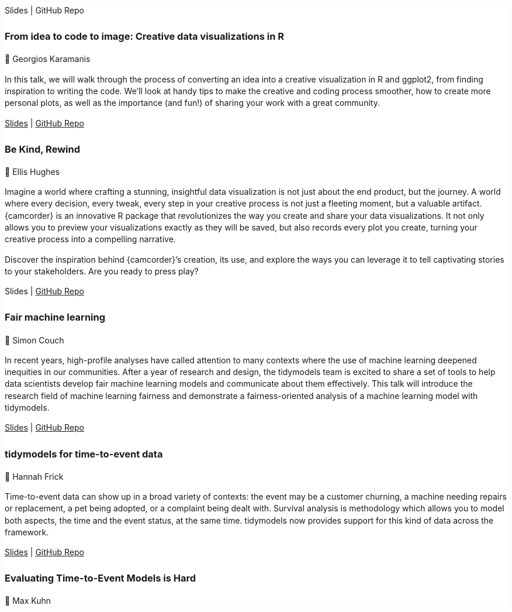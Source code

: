 Slides | GitHub Repo

### From idea to code to image: Creative data visualizations in R
💬 Georgios Karamanis

In this talk, we will walk through the process of converting an idea into a creative visualization in R and ggplot2, from finding inspiration to writing the code. We’ll look at handy tips to make the creative and coding process smoother, how to create more personal plots, as well as the importance (and fun!) of sharing your work with a great community.

[Slides](https://github.com/gkaramanis/posit_conf_2024/blob/main/From%20idea%20to%20code%20to%20image%20-%20creative%20data%20visualizations%20in%20R%20-%20Georgios%20Karamanis.pdf) | [GitHub Repo](https://github.com/gkaramanis/posit_conf_2024)

### Be Kind, Rewind
💬 Ellis Hughes

Imagine a world where crafting a stunning, insightful data visualization is not just about the end product, but the journey. A world where every decision, every tweak, every step in your creative process is not just a fleeting moment, but a valuable artifact. {camcorder} is an innovative R package that revolutionizes the way you create and share your data visualizations. It not only allows you to preview your visualizations exactly as they will be saved, but also records every plot you create, turning your creative process into a compelling narrative.

Discover the inspiration behind {camcorder}’s creation, its use, and explore the ways you can leverage it to tell captivating stories to your stakeholders. Are you ready to press play?

Slides | [GitHub Repo](https://github.com/thebioengineer/posit_conf_2024_be_kind_rewind)

### Fair machine learning
💬 Simon Couch

In recent years, high-profile analyses have called attention to many contexts where the use of machine learning deepened inequities in our communities. After a year of research and design, the tidymodels team is excited to share a set of tools to help data scientists develop fair machine learning models and communicate about them effectively. This talk will introduce the research field of machine learning fairness and demonstrate a fairness-oriented analysis of a machine learning model with tidymodels.

[Slides](https://simonpcouch.github.io/conf-24) | [GitHub Repo](https://github.com/simonpcouch/conf-24)

### tidymodels for time-to-event data
💬 Hannah Frick

Time-to-event data can show up in a broad variety of contexts: the event may be a customer churning, a machine needing repairs or replacement, a pet being adopted, or a complaint being dealt with. Survival analysis is methodology which allows you to model both aspects, the time and the event status, at the same time. tidymodels now provides support for this kind of data across the framework.

[Slides](https://hfrick.github.io/2024-posit-conf/) | [GitHub Repo](https://github.com/hfrick/2024-posit-conf)

### Evaluating Time-to-Event Models is Hard
💬 Max Kuhn
